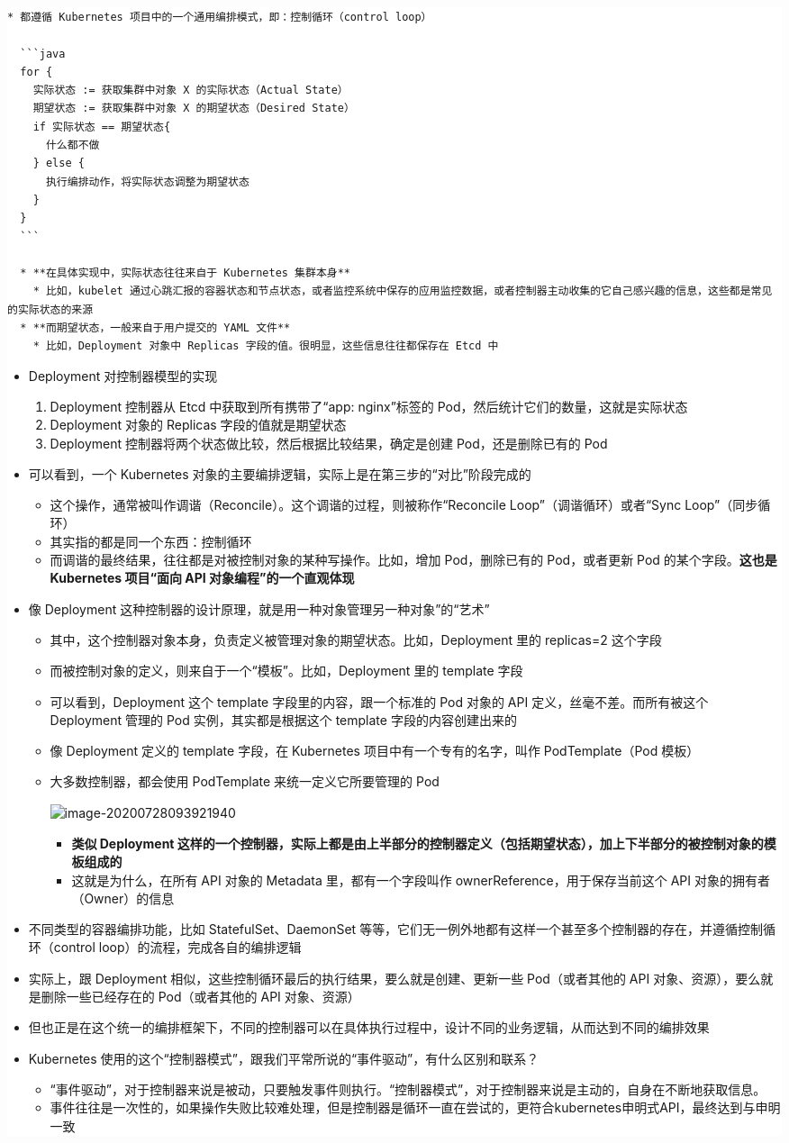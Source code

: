     * 都遵循 Kubernetes 项目中的一个通用编排模式，即：控制循环（control loop）

      ```java
      for {
        实际状态 := 获取集群中对象 X 的实际状态（Actual State）
        期望状态 := 获取集群中对象 X 的期望状态（Desired State）
        if 实际状态 == 期望状态{
          什么都不做
        } else {
          执行编排动作，将实际状态调整为期望状态
        }
      }
      ```

      * **在具体实现中，实际状态往往来自于 Kubernetes 集群本身**
        * 比如，kubelet 通过心跳汇报的容器状态和节点状态，或者监控系统中保存的应用监控数据，或者控制器主动收集的它自己感兴趣的信息，这些都是常见的实际状态的来源
      * **而期望状态，一般来自于用户提交的 YAML 文件**
        * 比如，Deployment 对象中 Replicas 字段的值。很明显，这些信息往往都保存在 Etcd 中

* Deployment 对控制器模型的实现

  1. Deployment 控制器从 Etcd 中获取到所有携带了“app: nginx”标签的 Pod，然后统计它们的数量，这就是实际状态
  2. Deployment 对象的 Replicas 字段的值就是期望状态
  3. Deployment 控制器将两个状态做比较，然后根据比较结果，确定是创建 Pod，还是删除已有的 Pod

* 可以看到，一个 Kubernetes 对象的主要编排逻辑，实际上是在第三步的“对比”阶段完成的

  * 这个操作，通常被叫作调谐（Reconcile）。这个调谐的过程，则被称作“Reconcile Loop”（调谐循环）或者“Sync Loop”（同步循环）
  * 其实指的都是同一个东西：控制循环
  * 而调谐的最终结果，往往都是对被控制对象的某种写操作。比如，增加 Pod，删除已有的 Pod，或者更新 Pod 的某个字段。**这也是 Kubernetes 项目“面向 API 对象编程”的一个直观体现**

* 像 Deployment 这种控制器的设计原理，就是用一种对象管理另一种对象”的“艺术”

  * 其中，这个控制器对象本身，负责定义被管理对象的期望状态。比如，Deployment 里的 replicas=2 这个字段

  * 而被控制对象的定义，则来自于一个“模板”。比如，Deployment 里的 template 字段

  * 可以看到，Deployment 这个 template 字段里的内容，跟一个标准的 Pod 对象的 API 定义，丝毫不差。而所有被这个 Deployment 管理的 Pod 实例，其实都是根据这个 template 字段的内容创建出来的

  * 像 Deployment 定义的 template 字段，在 Kubernetes 项目中有一个专有的名字，叫作 PodTemplate（Pod 模板）

  * 大多数控制器，都会使用 PodTemplate 来统一定义它所要管理的 Pod

    ![image-20200728093921940](/Users/dingyuanjie/Documents/study/github/woodyprogram/img/image-20200728093921940.png)

    * **类似 Deployment 这样的一个控制器，实际上都是由上半部分的控制器定义（包括期望状态），加上下半部分的被控制对象的模板组成的**
    * 这就是为什么，在所有 API 对象的 Metadata 里，都有一个字段叫作 ownerReference，用于保存当前这个 API 对象的拥有者（Owner）的信息

* 不同类型的容器编排功能，比如 StatefulSet、DaemonSet 等等，它们无一例外地都有这样一个甚至多个控制器的存在，并遵循控制循环（control loop）的流程，完成各自的编排逻辑
* 实际上，跟 Deployment 相似，这些控制循环最后的执行结果，要么就是创建、更新一些 Pod（或者其他的 API 对象、资源），要么就是删除一些已经存在的 Pod（或者其他的 API 对象、资源）
* 但也正是在这个统一的编排框架下，不同的控制器可以在具体执行过程中，设计不同的业务逻辑，从而达到不同的编排效果
* Kubernetes 使用的这个“控制器模式”，跟我们平常所说的“事件驱动”，有什么区别和联系？
  * “事件驱动”，对于控制器来说是被动，只要触发事件则执行。“控制器模式”，对于控制器来说是主动的，自身在不断地获取信息。
  * 事件往往是一次性的，如果操作失败比较难处理，但是控制器是循环一直在尝试的，更符合kubernetes申明式API，最终达到与申明一致
